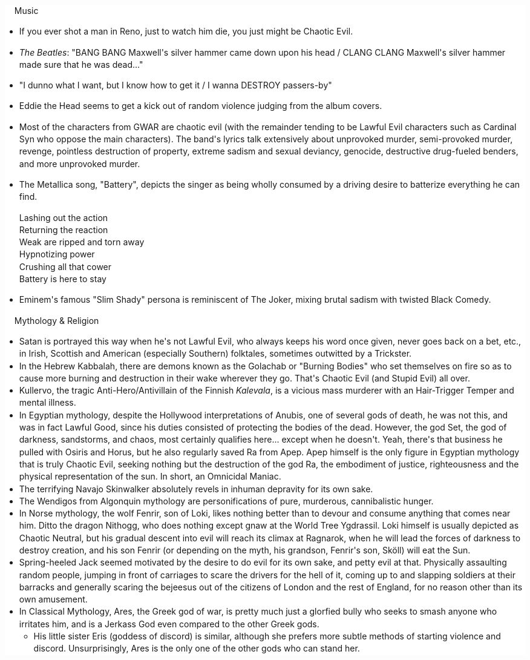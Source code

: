     Music 

-   If you ever shot a man in Reno, just to watch him die, you just might be Chaotic Evil.

-   _The Beatles_: "BANG BANG Maxwell's silver hammer came down upon his head / CLANG CLANG Maxwell's silver hammer made sure that he was dead..."
-   "I dunno what I want, but I know how to get it / I wanna DESTROY passers-by"
-   Eddie the Head seems to get a kick out of random violence judging from the album covers.
-   Most of the characters from GWAR are chaotic evil (with the remainder tending to be Lawful Evil characters such as Cardinal Syn who oppose the main characters). The band's lyrics talk extensively about unprovoked murder, semi-provoked murder, revenge, pointless destruction of property, extreme sadism and sexual deviancy, genocide, destructive drug-fueled benders, and more unprovoked murder.
-   The Metallica song, "Battery", depicts the singer as being wholly consumed by a driving desire to batterize everything he can find.
    
    Lashing out the action  
    Returning the reaction  
    Weak are ripped and torn away  
    Hypnotizing power  
    Crushing all that cower  
    Battery is here to stay
    
-   Eminem's famous "Slim Shady" persona is reminiscent of The Joker, mixing brutal sadism with twisted Black Comedy.

    Mythology & Religion 

-   Satan is portrayed this way when he's not Lawful Evil, who always keeps his word once given, never goes back on a bet, etc., in Irish, Scottish and American (especially Southern) folktales, sometimes outwitted by a Trickster.
-   In the Hebrew Kabbalah, there are demons known as the Golachab or "Burning Bodies" who set themselves on fire so as to cause more burning and destruction in their wake wherever they go. That's Chaotic Evil (and Stupid Evil) all over.
-   Kullervo, the tragic Anti-Hero/Antivillain of the Finnish _Kalevala_, is a vicious mass murderer with an Hair-Trigger Temper and mental illness.
-   In Egyptian mythology, despite the Hollywood interpretations of Anubis, one of several gods of death, he was not this, and was in fact Lawful Good, since his duties consisted of protecting the bodies of the dead. However, the god Set, the god of darkness, sandstorms, and chaos, most certainly qualifies here... except when he doesn't. Yeah, there's that business he pulled with Osiris and Horus, but he also regularly saved Ra from Apep. Apep himself is the only figure in Egyptian mythology that is truly Chaotic Evil, seeking nothing but the destruction of the god Ra, the embodiment of justice, righteousness and the physical representation of the sun. In short, an Omnicidal Maniac.
-   The terrifying Navajo Skinwalker absolutely revels in inhuman depravity for its own sake.
-   The Wendigos from Algonquin mythology are personifications of pure, murderous, cannibalistic hunger.
-   In Norse mythology, the wolf Fenrir, son of Loki, likes nothing better than to devour and consume anything that comes near him. Ditto the dragon Nithogg, who does nothing except gnaw at the World Tree Ygdrassil. Loki himself is usually depicted as Chaotic Neutral, but his gradual descent into evil will reach its climax at Ragnarok, when he will lead the forces of darkness to destroy creation, and his son Fenrir (or depending on the myth, his grandson, Fenrir's son, Sköll) will eat the Sun.
-   Spring-heeled Jack seemed motivated by the desire to do evil for its own sake, and petty evil at that. Physically assaulting random people, jumping in front of carriages to scare the drivers for the hell of it, coming up to and slapping soldiers at their barracks and generally scaring the bejeesus out of the citizens of London and the rest of England, for no reason other than its own amusement.
-   In Classical Mythology, Ares, the Greek god of war, is pretty much just a glorfied bully who seeks to smash anyone who irritates him, and is a Jerkass God even compared to the other Greek gods.
    -   His little sister Eris (goddess of discord) is similar, although she prefers more subtle methods of starting violence and discord. Unsurprisingly, Ares is the only one of the other gods who can stand her.
